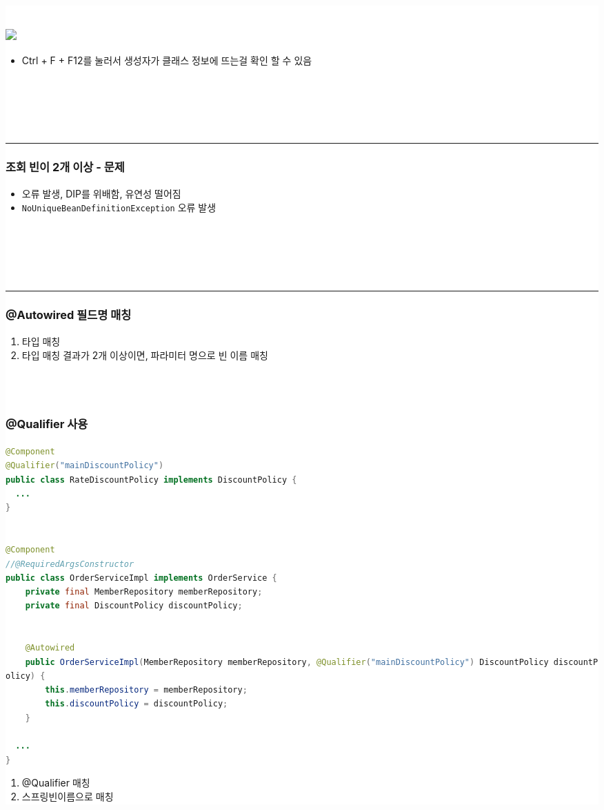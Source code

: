 <br/>

![]({{site.baseurl}}/images/4/240906_1.png)
- Ctrl + F + F12를 눌러서 생성자가 클래스 정보에 뜨는걸 확인 할 수 있음


<br /><br /><br /><br />

----
### 조회 빈이 2개 이상 - 문제
- 오류 발생, DIP를 위배함, 유연성 떨어짐
- ``NoUniqueBeanDefinitionException`` 오류 발생

<br /><br /><br /><br />

---
### @Autowired 필드명 매칭
1. 타입 매칭
2. 타입 매칭 결과가 2개 이상이면, 파라미터 명으로 빈 이름 매칭


<br /><br />

### @Qualifier 사용

````java
@Component
@Qualifier("mainDiscountPolicy")
public class RateDiscountPolicy implements DiscountPolicy {
  ...
}


@Component
//@RequiredArgsConstructor
public class OrderServiceImpl implements OrderService {
    private final MemberRepository memberRepository;
    private final DiscountPolicy discountPolicy;


    @Autowired
    public OrderServiceImpl(MemberRepository memberRepository, @Qualifier("mainDiscountPolicy") DiscountPolicy discountPolicy) {
        this.memberRepository = memberRepository;
        this.discountPolicy = discountPolicy;
    }
    
  ...
}
````

1. @Qualifier 매칭
2. 스프링빈이름으로 매칭

